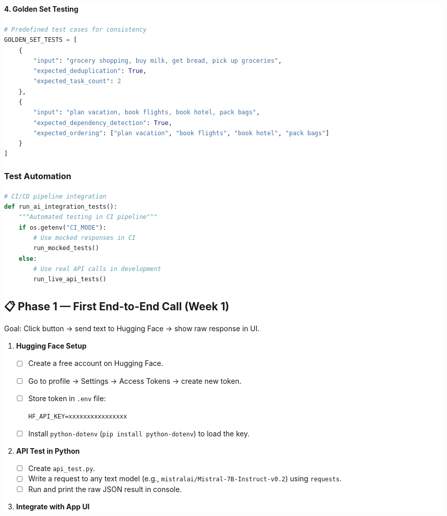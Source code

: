 #### 4. Golden Set Testing
```python
# Predefined test cases for consistency
GOLDEN_SET_TESTS = [
    {
        "input": "grocery shopping, buy milk, get bread, pick up groceries",
        "expected_deduplication": True,
        "expected_task_count": 2
    },
    {
        "input": "plan vacation, book flights, book hotel, pack bags",
        "expected_dependency_detection": True,
        "expected_ordering": ["plan vacation", "book flights", "book hotel", "pack bags"]
    }
]
```

### Test Automation
```python
# CI/CD pipeline integration
def run_ai_integration_tests():
    """Automated testing in CI pipeline"""
    if os.getenv("CI_MODE"):
        # Use mocked responses in CI
        run_mocked_tests()
    else:
        # Use real API calls in development
        run_live_api_tests()
```

## **📋 Phase 1 — First End-to-End Call (Week 1)**

Goal: Click button → send text to Hugging Face → show raw response in UI.

1. **Hugging Face Setup**

   * [ ] Create a free account on Hugging Face.
   * [ ] Go to profile → Settings → Access Tokens → create new token.
   * [ ] Store token in `.env` file:

     ```
     HF_API_KEY=xxxxxxxxxxxxxxxx
     ```
   * [ ] Install `python-dotenv` (`pip install python-dotenv`) to load the key.

2. **API Test in Python**

   * [ ] Create `api_test.py`.
   * [ ] Write a request to any text model (e.g., `mistralai/Mistral-7B-Instruct-v0.2`) using `requests`.
   * [ ] Run and print the raw JSON result in console.

3. **Integrate with App UI**
